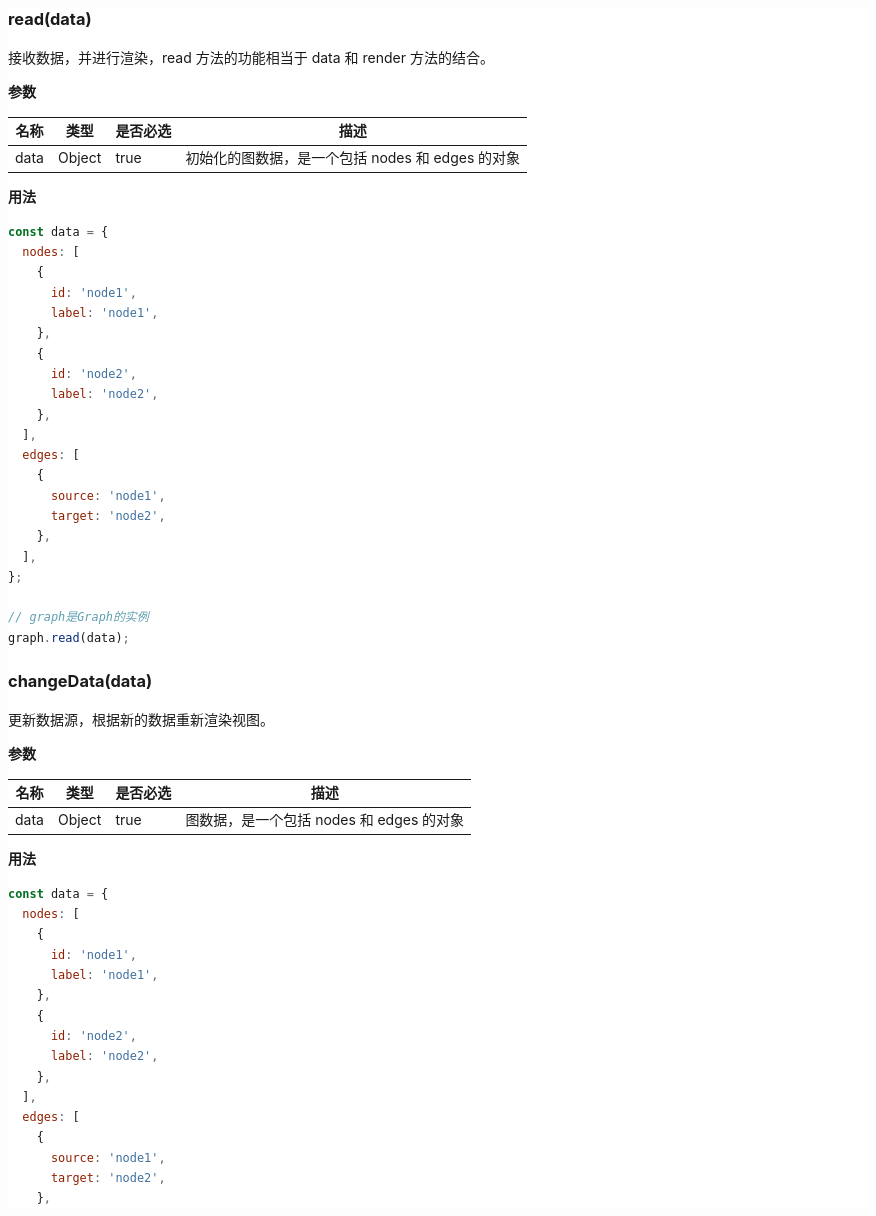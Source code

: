 ###

### read(data)

接收数据，并进行渲染，read 方法的功能相当于 data 和 render 方法的结合。

**参数**

| 名称 | 类型   | 是否必选 | 描述                                             |
| ---- | ------ | -------- | ------------------------------------------------ |
| data | Object | true     | 初始化的图数据，是一个包括 nodes 和 edges 的对象 |

**用法**

```javascript
const data = {
  nodes: [
    {
      id: 'node1',
      label: 'node1',
    },
    {
      id: 'node2',
      label: 'node2',
    },
  ],
  edges: [
    {
      source: 'node1',
      target: 'node2',
    },
  ],
};

// graph是Graph的实例
graph.read(data);
```

### changeData(data)

更新数据源，根据新的数据重新渲染视图。

**参数**

| 名称 | 类型   | 是否必选 | 描述                                     |
| ---- | ------ | -------- | ---------------------------------------- |
| data | Object | true     | 图数据，是一个包括 nodes 和 edges 的对象 |

**用法**

```javascript
const data = {
  nodes: [
    {
      id: 'node1',
      label: 'node1',
    },
    {
      id: 'node2',
      label: 'node2',
    },
  ],
  edges: [
    {
      source: 'node1',
      target: 'node2',
    },
```